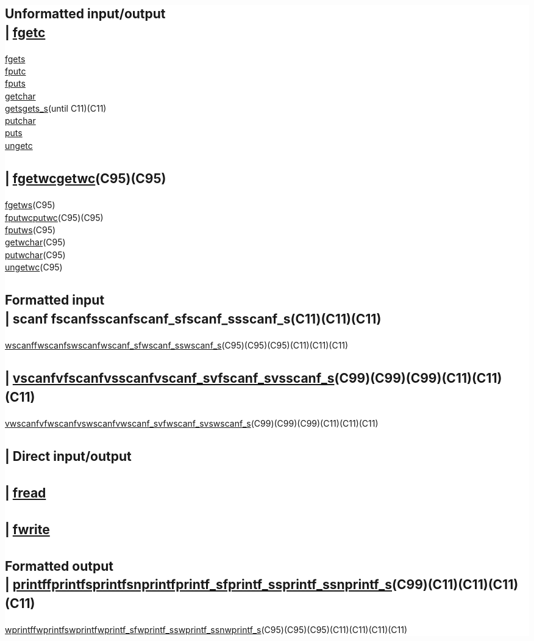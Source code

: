   
  
Unformatted input/output  
| [fgetc](fgetc.html "c/io/fgetc")  
---  
[fgets](fgets.html "c/io/fgets")  
[fputc](putc.html "c/io/fputc")  
[fputs](fputs.html "c/io/fputs")  
[getchar](getchar.html "c/io/getchar")  
[getsgets_s](gets.html "c/io/gets")(until C11)(C11)  
[putchar](putchar.html "c/io/putchar")  
[puts](puts.html "c/io/puts")  
[ungetc](ungetc.html "c/io/ungetc")  
  
| [fgetwcgetwc](fgetwc.html "c/io/fgetwc")(C95)(C95)  
---  
[fgetws](fgetws.html "c/io/fgetws")(C95)  
[fputwcputwc](fputwc.html "c/io/fputwc")(C95)(C95)  
[fputws](fputws.html "c/io/fputws")(C95)  
[getwchar](getwchar.html "c/io/getwchar")(C95)  
[putwchar](putwchar.html "c/io/putwchar")(C95)  
[ungetwc](ungetwc.html "c/io/ungetwc")(C95)  
  
  
  
Formatted input  
| **scanf fscanfsscanfscanf_sfscanf_ssscanf_s**(C11)(C11)(C11)  
---  
[wscanffwscanfswscanfwscanf_sfwscanf_sswscanf_s](fwscanf.html "c/io/fwscanf")(C95)(C95)(C95)(C11)(C11)(C11)  
  
| [vscanfvfscanfvsscanfvscanf_svfscanf_svsscanf_s](vfscanf.html "c/io/vfscanf")(C99)(C99)(C99)(C11)(C11)(C11)  
---  
[vwscanfvfwscanfvswscanfvwscanf_svfwscanf_svswscanf_s](vfwscanf.html "c/io/vfwscanf")(C99)(C99)(C99)(C11)(C11)(C11)` `  
  
| Direct input/output  
---  
| [fread](fread.html "c/io/fread")  
---  
  
| [fwrite](fwrite.html "c/io/fwrite")  
---  
  
Formatted output  
| [printffprintfsprintfsnprintfprintf_sfprintf_ssprintf_ssnprintf_s](fprintf.html "c/io/fprintf")(C99)(C11)(C11)(C11)(C11)  
---  
[wprintffwprintfswprintfwprintf_sfwprintf_sswprintf_ssnwprintf_s](fwprintf.html "c/io/fwprintf")(C95)(C95)(C95)(C11)(C11)(C11)(C11)` `  
  